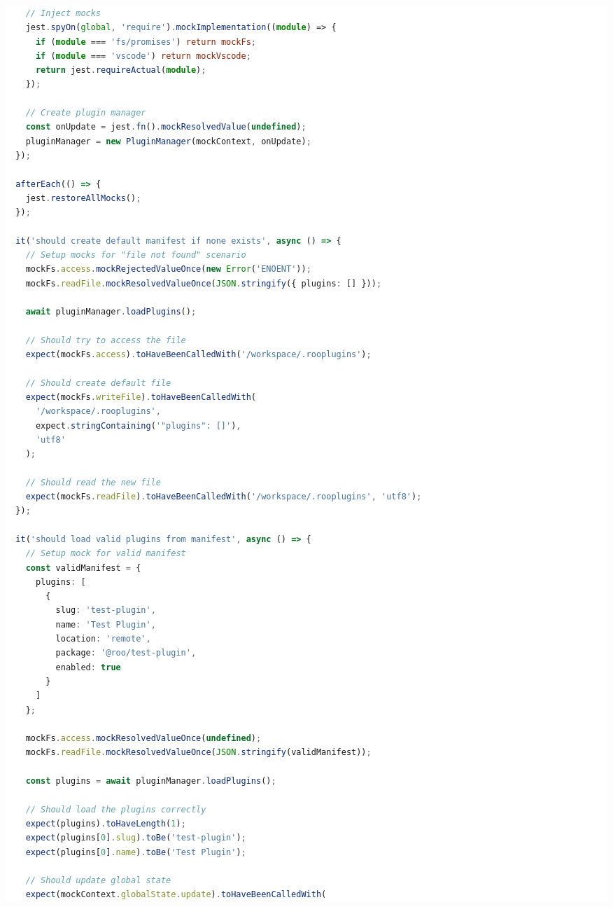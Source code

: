 ```typescript
    // Inject mocks
    jest.spyOn(global, 'require').mockImplementation((module) => {
      if (module === 'fs/promises') return mockFs;
      if (module === 'vscode') return mockVscode;
      return jest.requireActual(module);
    });
    
    // Create plugin manager
    const onUpdate = jest.fn().mockResolvedValue(undefined);
    pluginManager = new PluginManager(mockContext, onUpdate);
  });
  
  afterEach(() => {
    jest.restoreAllMocks();
  });
  
  it('should create default manifest if none exists', async () => {
    // Setup mocks for "file not found" scenario
    mockFs.access.mockRejectedValueOnce(new Error('ENOENT'));
    mockFs.readFile.mockResolvedValueOnce(JSON.stringify({ plugins: [] }));
    
    await pluginManager.loadPlugins();
    
    // Should try to access the file
    expect(mockFs.access).toHaveBeenCalledWith('/workspace/.rooplugins');
    
    // Should create default file
    expect(mockFs.writeFile).toHaveBeenCalledWith(
      '/workspace/.rooplugins',
      expect.stringContaining('"plugins": []'),
      'utf8'
    );
    
    // Should read the new file
    expect(mockFs.readFile).toHaveBeenCalledWith('/workspace/.rooplugins', 'utf8');
  });
  
  it('should load valid plugins from manifest', async () => {
    // Setup mock for valid manifest
    const validManifest = {
      plugins: [
        {
          slug: 'test-plugin',
          name: 'Test Plugin',
          location: 'remote',
          package: '@roo/test-plugin',
          enabled: true
        }
      ]
    };
    
    mockFs.access.mockResolvedValueOnce(undefined);
    mockFs.readFile.mockResolvedValueOnce(JSON.stringify(validManifest));
    
    const plugins = await pluginManager.loadPlugins();
    
    // Should load the plugins correctly
    expect(plugins).toHaveLength(1);
    expect(plugins[0].slug).toBe('test-plugin');
    expect(plugins[0].name).toBe('Test Plugin');
    
    // Should update global state
    expect(mockContext.globalState.update).toHaveBeenCalledWith(
```